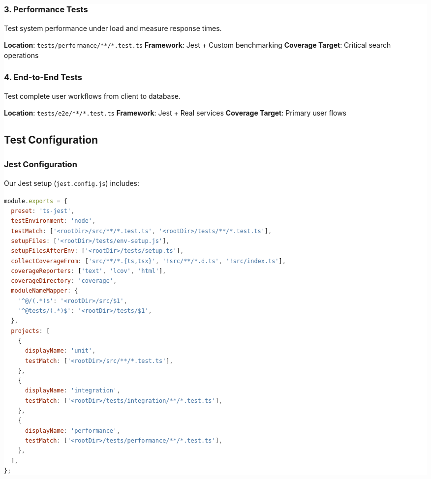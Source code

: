 ### 3. Performance Tests

Test system performance under load and measure response times.

**Location**: `tests/performance/**/*.test.ts`
**Framework**: Jest + Custom benchmarking
**Coverage Target**: Critical search operations

### 4. End-to-End Tests

Test complete user workflows from client to database.

**Location**: `tests/e2e/**/*.test.ts`
**Framework**: Jest + Real services
**Coverage Target**: Primary user flows

## Test Configuration

### Jest Configuration

Our Jest setup (`jest.config.js`) includes:

```javascript
module.exports = {
  preset: 'ts-jest',
  testEnvironment: 'node',
  testMatch: ['<rootDir>/src/**/*.test.ts', '<rootDir>/tests/**/*.test.ts'],
  setupFiles: ['<rootDir>/tests/env-setup.js'],
  setupFilesAfterEnv: ['<rootDir>/tests/setup.ts'],
  collectCoverageFrom: ['src/**/*.{ts,tsx}', '!src/**/*.d.ts', '!src/index.ts'],
  coverageReporters: ['text', 'lcov', 'html'],
  coverageDirectory: 'coverage',
  moduleNameMapper: {
    '^@/(.*)$': '<rootDir>/src/$1',
    '^@tests/(.*)$': '<rootDir>/tests/$1',
  },
  projects: [
    {
      displayName: 'unit',
      testMatch: ['<rootDir>/src/**/*.test.ts'],
    },
    {
      displayName: 'integration',
      testMatch: ['<rootDir>/tests/integration/**/*.test.ts'],
    },
    {
      displayName: 'performance',
      testMatch: ['<rootDir>/tests/performance/**/*.test.ts'],
    },
  ],
};
```
